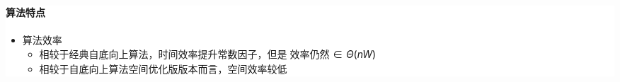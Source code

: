 ####	算法特点

-	算法效率
	-	相较于经典自底向上算法，时间效率提升常数因子，但是
		效率仍然$\in \Theta(nW)$
	-	相较于自底向上算法空间优化版版本而言，空间效率较低
















